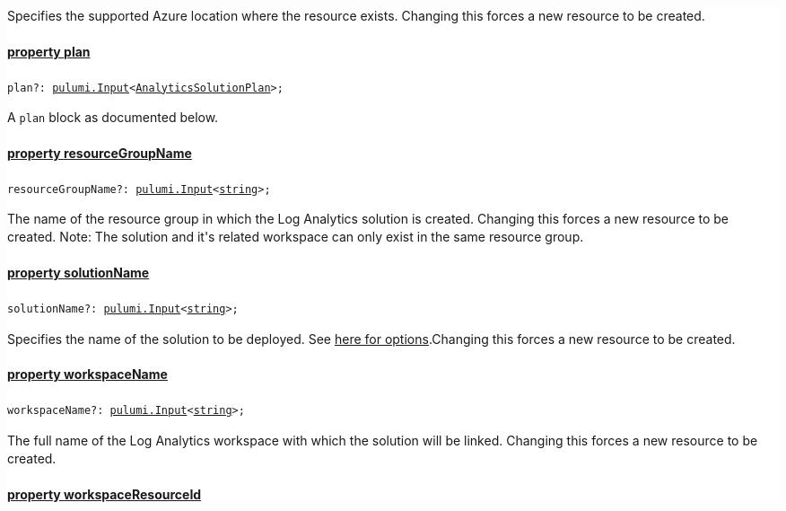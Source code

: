 Specifies the supported Azure location where the resource exists. Changing this forces a new resource to be created.

<h4 class="pdoc-member-header" id="AnalyticsSolutionState-plan">
<a class="pdoc-child-name" href="https://github.com/pulumi/pulumi-azure/blob/{{< param git_sha >}}/sdk/nodejs/operationalinsights/analyticsSolution.ts#L130">property <b>plan</b></a>
</h4>

<pre class="highlight"><code><span class='kd'></span>plan?: <a href='/docs/reference/pkg/nodejs/pulumi/pulumi/#Input'>pulumi.Input</a>&lt;<a href='/docs/reference/pkg/nodejs/pulumi/azure/types/input/#AnalyticsSolutionPlan'>AnalyticsSolutionPlan</a>&gt;;</code></pre>

A `plan` block as documented below.

<h4 class="pdoc-member-header" id="AnalyticsSolutionState-resourceGroupName">
<a class="pdoc-child-name" href="https://github.com/pulumi/pulumi-azure/blob/{{< param git_sha >}}/sdk/nodejs/operationalinsights/analyticsSolution.ts#L134">property <b>resourceGroupName</b></a>
</h4>

<pre class="highlight"><code><span class='kd'></span>resourceGroupName?: <a href='/docs/reference/pkg/nodejs/pulumi/pulumi/#Input'>pulumi.Input</a>&lt;<span class='kd'><a href='https://developer.mozilla.org/en-US/docs/Web/JavaScript/Reference/Global_Objects/String'>string</a></span>&gt;;</code></pre>

The name of the resource group in which the Log Analytics solution is created. Changing this forces a new resource to be created. Note: The solution and it's related workspace can only exist in the same resource group.

<h4 class="pdoc-member-header" id="AnalyticsSolutionState-solutionName">
<a class="pdoc-child-name" href="https://github.com/pulumi/pulumi-azure/blob/{{< param git_sha >}}/sdk/nodejs/operationalinsights/analyticsSolution.ts#L138">property <b>solutionName</b></a>
</h4>

<pre class="highlight"><code><span class='kd'></span>solutionName?: <a href='/docs/reference/pkg/nodejs/pulumi/pulumi/#Input'>pulumi.Input</a>&lt;<span class='kd'><a href='https://developer.mozilla.org/en-US/docs/Web/JavaScript/Reference/Global_Objects/String'>string</a></span>&gt;;</code></pre>

Specifies the name of the solution to be deployed. See [here for options](https://docs.microsoft.com/en-us/azure/log-analytics/log-analytics-add-solutions).Changing this forces a new resource to be created.

<h4 class="pdoc-member-header" id="AnalyticsSolutionState-workspaceName">
<a class="pdoc-child-name" href="https://github.com/pulumi/pulumi-azure/blob/{{< param git_sha >}}/sdk/nodejs/operationalinsights/analyticsSolution.ts#L142">property <b>workspaceName</b></a>
</h4>

<pre class="highlight"><code><span class='kd'></span>workspaceName?: <a href='/docs/reference/pkg/nodejs/pulumi/pulumi/#Input'>pulumi.Input</a>&lt;<span class='kd'><a href='https://developer.mozilla.org/en-US/docs/Web/JavaScript/Reference/Global_Objects/String'>string</a></span>&gt;;</code></pre>

The full name of the Log Analytics workspace with which the solution will be linked. Changing this forces a new resource to be created.

<h4 class="pdoc-member-header" id="AnalyticsSolutionState-workspaceResourceId">
<a class="pdoc-child-name" href="https://github.com/pulumi/pulumi-azure/blob/{{< param git_sha >}}/sdk/nodejs/operationalinsights/analyticsSolution.ts#L146">property <b>workspaceResourceId</b></a>
</h4>
